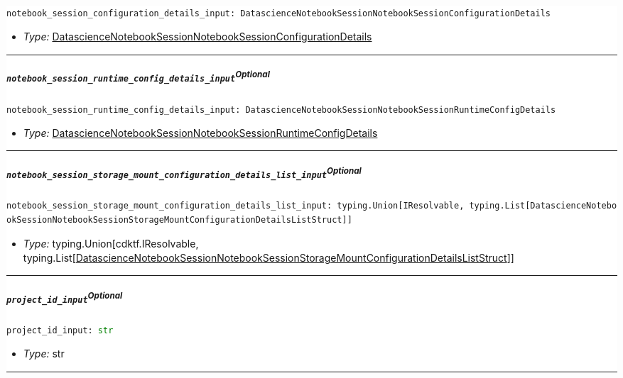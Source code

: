 ```python
notebook_session_configuration_details_input: DatascienceNotebookSessionNotebookSessionConfigurationDetails
```

- *Type:* <a href="#rhizo-co-terraform-provider-oci.datascienceNotebookSession.DatascienceNotebookSessionNotebookSessionConfigurationDetails">DatascienceNotebookSessionNotebookSessionConfigurationDetails</a>

---

##### `notebook_session_runtime_config_details_input`<sup>Optional</sup> <a name="notebook_session_runtime_config_details_input" id="rhizo-co-terraform-provider-oci.datascienceNotebookSession.DatascienceNotebookSession.property.notebookSessionRuntimeConfigDetailsInput"></a>

```python
notebook_session_runtime_config_details_input: DatascienceNotebookSessionNotebookSessionRuntimeConfigDetails
```

- *Type:* <a href="#rhizo-co-terraform-provider-oci.datascienceNotebookSession.DatascienceNotebookSessionNotebookSessionRuntimeConfigDetails">DatascienceNotebookSessionNotebookSessionRuntimeConfigDetails</a>

---

##### `notebook_session_storage_mount_configuration_details_list_input`<sup>Optional</sup> <a name="notebook_session_storage_mount_configuration_details_list_input" id="rhizo-co-terraform-provider-oci.datascienceNotebookSession.DatascienceNotebookSession.property.notebookSessionStorageMountConfigurationDetailsListInput"></a>

```python
notebook_session_storage_mount_configuration_details_list_input: typing.Union[IResolvable, typing.List[DatascienceNotebookSessionNotebookSessionStorageMountConfigurationDetailsListStruct]]
```

- *Type:* typing.Union[cdktf.IResolvable, typing.List[<a href="#rhizo-co-terraform-provider-oci.datascienceNotebookSession.DatascienceNotebookSessionNotebookSessionStorageMountConfigurationDetailsListStruct">DatascienceNotebookSessionNotebookSessionStorageMountConfigurationDetailsListStruct</a>]]

---

##### `project_id_input`<sup>Optional</sup> <a name="project_id_input" id="rhizo-co-terraform-provider-oci.datascienceNotebookSession.DatascienceNotebookSession.property.projectIdInput"></a>

```python
project_id_input: str
```

- *Type:* str

---